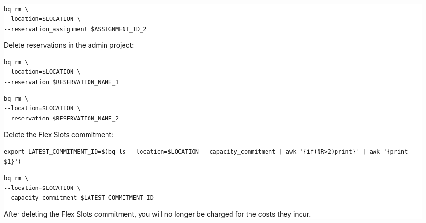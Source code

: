 ```terminal
bq rm \
--location=$LOCATION \
--reservation_assignment $ASSIGNMENT_ID_2
```

Delete reservations in the admin project:

```terminal
bq rm \
--location=$LOCATION \
--reservation $RESERVATION_NAME_1
```

```terminal
bq rm \
--location=$LOCATION \
--reservation $RESERVATION_NAME_2
```

Delete the Flex Slots commitment:

```terminal
export LATEST_COMMITMENT_ID=$(bq ls --location=$LOCATION --capacity_commitment | awk '{if(NR>2)print}' | awk '{print $1}')
```

```terminal
bq rm \
--location=$LOCATION \
--capacity_commitment $LATEST_COMMITMENT_ID
```

After deleting the Flex Slots commitment, you will no longer be charged for the costs they incur.

